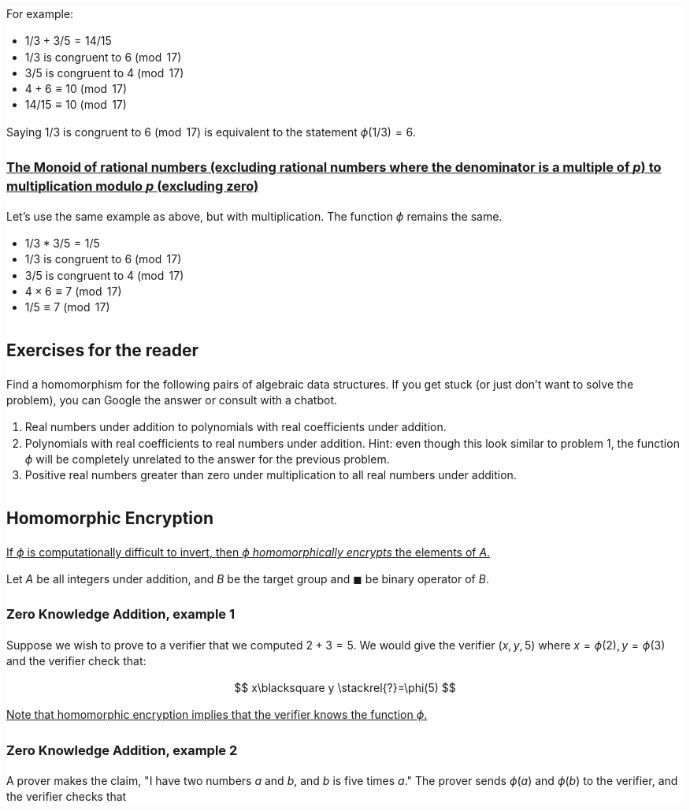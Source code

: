 For example: 

- $1/3 + 3/5 = 14/15$
- $1/3$ is congruent to $6 \pmod {17}$
- $3/5$ is congruent to $4 \pmod {17}$
- $4 + 6\equiv10 \pmod {17}$
- $14/15\equiv 10 \pmod {17}$

Saying $1/3$ is congruent to $6 \pmod {17}$ is equivalent to the statement $\phi(1/3)=6$.

### <u>The Monoid of rational numbers (excluding rational numbers where the denominator is a multiple of $p$) to multiplication modulo $p$ (excluding zero)</u>

Let’s use the same example as above, but with multiplication. The function $\phi$ remains the same.

- $1/3 * 3/5 = 1/5$
- $1/3$ is congruent to $6 \pmod {17}$
- $3/5$ is congruent to $4 \pmod {17}$
- $4 \times 6\equiv7 \pmod {17}$
- $1/5\equiv 7 \pmod {17}$

## Exercises for the reader

Find a homomorphism for the following pairs of algebraic data structures. If you get stuck (or just don’t want to solve the problem), you can Google the answer or consult with a chatbot.

1. Real numbers under addition to polynomials with real coefficients under addition.
2. Polynomials with real coefficients to real numbers under addition. Hint: even though this look similar to problem 1, the function $\phi$ will be completely unrelated to the answer for the previous problem.
3. Positive real numbers greater than zero under multiplication to all real numbers under addition.

## Homomorphic Encryption

<u>If $\phi$ is computationally difficult to invert, then $\phi$ *homomorphically encrypts* the elements of $A$.</u>

Let $A$ be all integers under addition, and $B$ be the target group and $\blacksquare$ be binary operator of $B$.

### Zero Knowledge Addition, example 1
Suppose we wish to prove to a verifier that we computed $2 + 3=5$. We would give the verifier $(x, y, 5)$ where $x=\phi(2), y= \phi(3)$ and the verifier check that:

$$
x\blacksquare y \stackrel{?}=\phi(5)
$$

<u>Note that homomorphic encryption implies that the verifier knows the function $\phi$.</u>

### Zero Knowledge Addition, example 2
A prover makes the claim, "I have two numbers $a$ and $b$, and $b$ is five times $a$." The prover sends $\phi(a)$ and $\phi(b)$ to the verifier, and the verifier checks that

